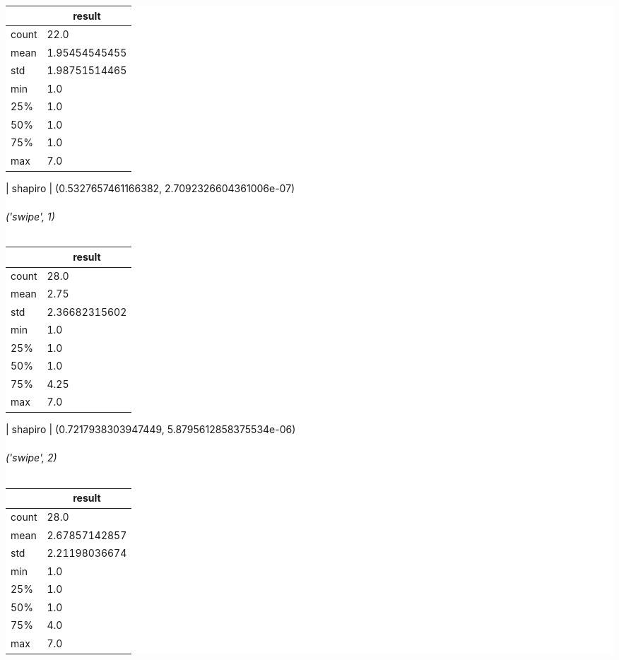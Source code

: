 |  |result |
| -|------ |
| count|22.0 |
| mean|1.95454545455 |
| std|1.98751514465 |
| min|1.0 |
| 25%|1.0 |
| 50%|1.0 |
| 75%|1.0 |
| max|7.0 |

| shapiro
| (0.5327657461166382, 2.7092326604361006e-07)

###### ('swipe', 1)

|  |result |
| -|------ |
| count|28.0 |
| mean|2.75 |
| std|2.36682315602 |
| min|1.0 |
| 25%|1.0 |
| 50%|1.0 |
| 75%|4.25 |
| max|7.0 |

| shapiro
| (0.7217938303947449, 5.8795612858375534e-06)

###### ('swipe', 2)

|  |result |
| -|------ |
| count|28.0 |
| mean|2.67857142857 |
| std|2.21198036674 |
| min|1.0 |
| 25%|1.0 |
| 50%|1.0 |
| 75%|4.0 |
| max|7.0 |